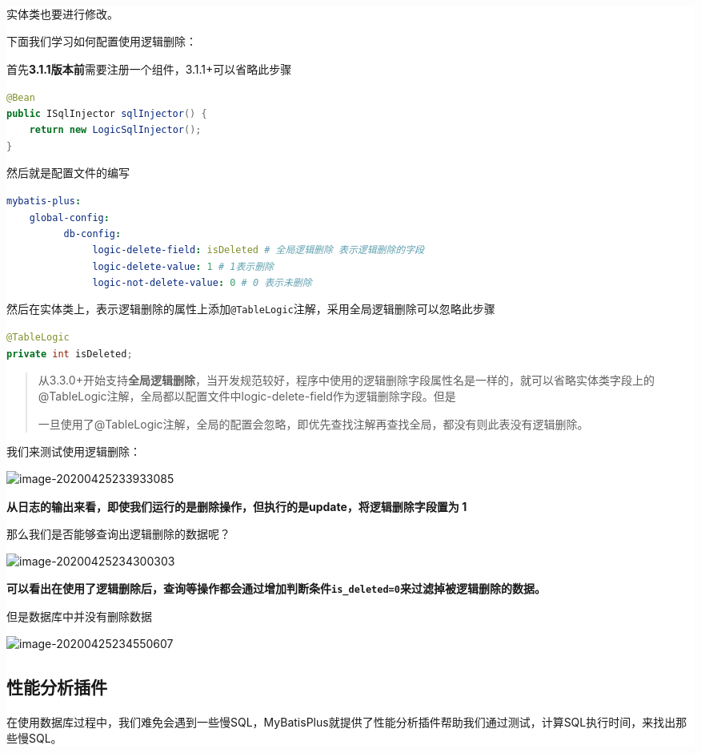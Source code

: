 实体类也要进行修改。

下面我们学习如何配置使用逻辑删除：

首先**3.1.1版本前**需要注册一个组件，3.1.1+可以省略此步骤

```java
@Bean
public ISqlInjector sqlInjector() {
    return new LogicSqlInjector();
}
```

然后就是配置文件的编写

```yaml
mybatis-plus:
	global-config:
          db-config:
               logic-delete-field: isDeleted # 全局逻辑删除 表示逻辑删除的字段
               logic-delete-value: 1 # 1表示删除
               logic-not-delete-value: 0 # 0 表示未删除
```

然后在实体类上，表示逻辑删除的属性上添加`@TableLogic`注解，采用全局逻辑删除可以忽略此步骤

```java
@TableLogic
private int isDeleted;
```

> 从3.3.0+开始支持**全局逻辑删除**，当开发规范较好，程序中使用的逻辑删除字段属性名是一样的，就可以省略实体类字段上的@TableLogic注解，全局都以配置文件中logic-delete-field作为逻辑删除字段。但是
>
> 一旦使用了@TableLogic注解，全局的配置会忽略，即优先查找注解再查找全局，都没有则此表没有逻辑删除。

我们来测试使用逻辑删除：

![image-20200425233933085](https://picbed-sakura.oss-cn-shanghai.aliyuncs.com/notePic/20200520184048.png)

**从日志的输出来看，即使我们运行的是删除操作，但执行的是update，将逻辑删除字段置为 1**

那么我们是否能够查询出逻辑删除的数据呢？

![image-20200425234300303](https://picbed-sakura.oss-cn-shanghai.aliyuncs.com/notePic/20200520184052.png)

**可以看出在使用了逻辑删除后，查询等操作都会通过增加判断条件`is_deleted=0`来过滤掉被逻辑删除的数据。**

但是数据库中并没有删除数据

![image-20200425234550607](https://picbed-sakura.oss-cn-shanghai.aliyuncs.com/notePic/20200520184054.png)





## 性能分析插件

在使用数据库过程中，我们难免会遇到一些慢SQL，MyBatisPlus就提供了性能分析插件帮助我们通过测试，计算SQL执行时间，来找出那些慢SQL。
